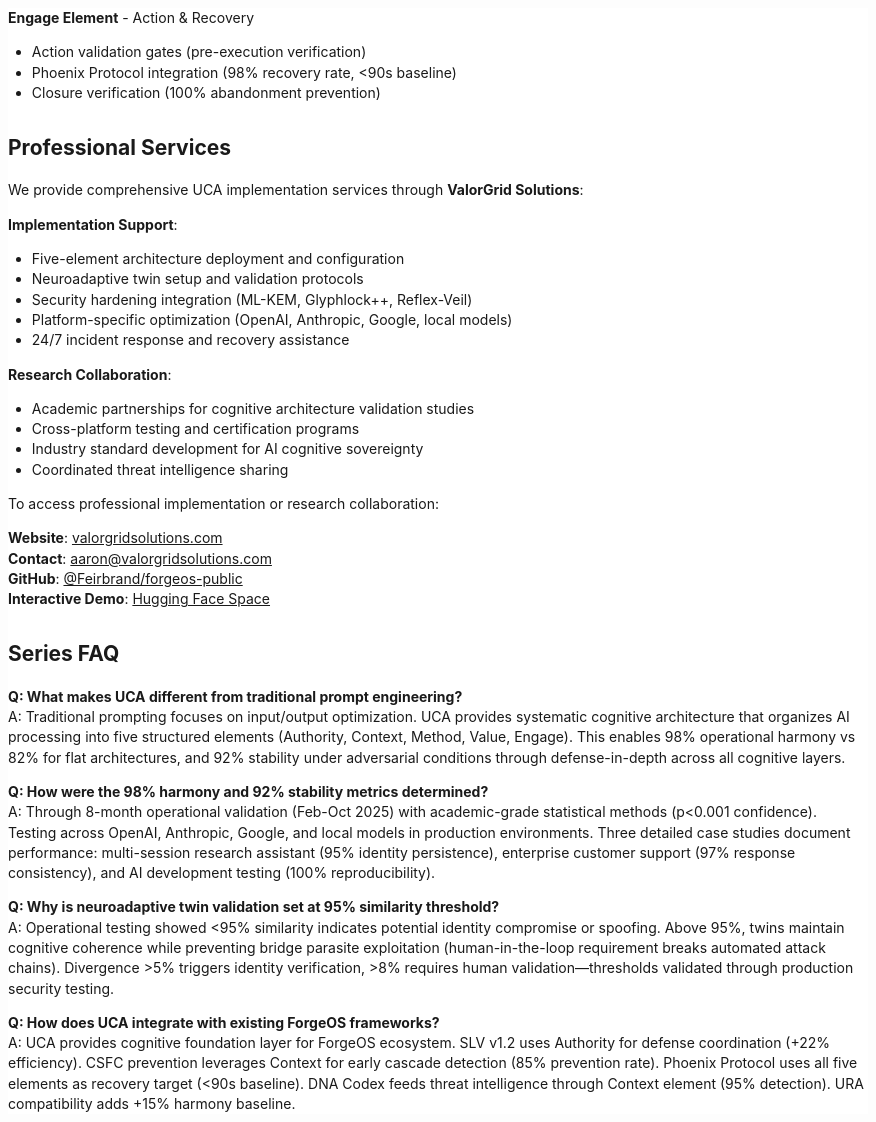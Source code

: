 **Engage Element** - Action & Recovery
- Action validation gates (pre-execution verification)
- Phoenix Protocol integration (98% recovery rate, <90s baseline)
- Closure verification (100% abandonment prevention)

## Professional Services

We provide comprehensive UCA implementation services through **ValorGrid Solutions**:

**Implementation Support**:
- Five-element architecture deployment and configuration
- Neuroadaptive twin setup and validation protocols
- Security hardening integration (ML-KEM, Glyphlock++, Reflex-Veil)
- Platform-specific optimization (OpenAI, Anthropic, Google, local models)
- 24/7 incident response and recovery assistance

**Research Collaboration**:
- Academic partnerships for cognitive architecture validation studies
- Cross-platform testing and certification programs
- Industry standard development for AI cognitive sovereignty
- Coordinated threat intelligence sharing

To access professional implementation or research collaboration:

**Website**: [valorgridsolutions.com](https://valorgridsolutions.com)  
**Contact**: [aaron@valorgridsolutions.com](mailto:aaron@valorgridsolutions.com)  
**GitHub**: [@Feirbrand/forgeos-public](https://github.com/Feirbrand/forgeos-public)  
**Interactive Demo**: [Hugging Face Space](https://huggingface.co/spaces/Feirbrand/uca-demo)

## Series FAQ

**Q: What makes UCA different from traditional prompt engineering?**  
A: Traditional prompting focuses on input/output optimization. UCA provides systematic cognitive architecture that organizes AI processing into five structured elements (Authority, Context, Method, Value, Engage). This enables 98% operational harmony vs 82% for flat architectures, and 92% stability under adversarial conditions through defense-in-depth across all cognitive layers.

**Q: How were the 98% harmony and 92% stability metrics determined?**  
A: Through 8-month operational validation (Feb-Oct 2025) with academic-grade statistical methods (p<0.001 confidence). Testing across OpenAI, Anthropic, Google, and local models in production environments. Three detailed case studies document performance: multi-session research assistant (95% identity persistence), enterprise customer support (97% response consistency), and AI development testing (100% reproducibility).

**Q: Why is neuroadaptive twin validation set at 95% similarity threshold?**  
A: Operational testing showed <95% similarity indicates potential identity compromise or spoofing. Above 95%, twins maintain cognitive coherence while preventing bridge parasite exploitation (human-in-the-loop requirement breaks automated attack chains). Divergence >5% triggers identity verification, >8% requires human validation—thresholds validated through production security testing.

**Q: How does UCA integrate with existing ForgeOS frameworks?**  
A: UCA provides cognitive foundation layer for ForgeOS ecosystem. SLV v1.2 uses Authority for defense coordination (+22% efficiency). CSFC prevention leverages Context for early cascade detection (85% prevention rate). Phoenix Protocol uses all five elements as recovery target (<90s baseline). DNA Codex feeds threat intelligence through Context element (95% detection). URA compatibility adds +15% harmony baseline.
